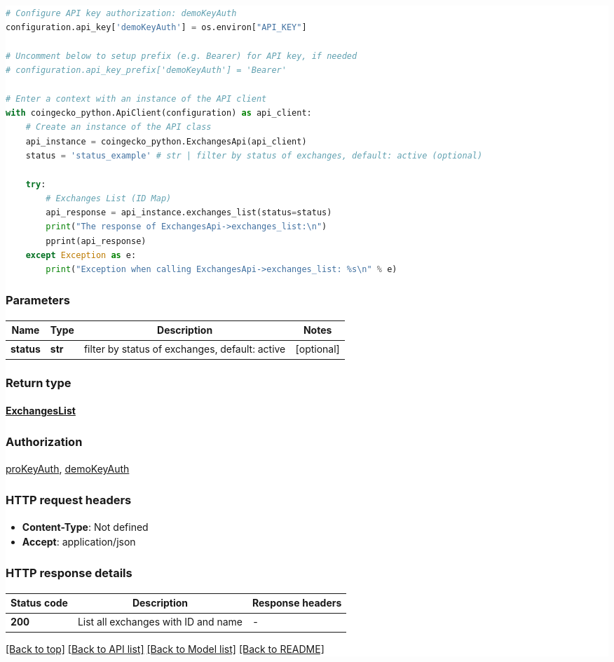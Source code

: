 ```python
# Configure API key authorization: demoKeyAuth
configuration.api_key['demoKeyAuth'] = os.environ["API_KEY"]

# Uncomment below to setup prefix (e.g. Bearer) for API key, if needed
# configuration.api_key_prefix['demoKeyAuth'] = 'Bearer'

# Enter a context with an instance of the API client
with coingecko_python.ApiClient(configuration) as api_client:
    # Create an instance of the API class
    api_instance = coingecko_python.ExchangesApi(api_client)
    status = 'status_example' # str | filter by status of exchanges, default: active (optional)

    try:
        # Exchanges List (ID Map)
        api_response = api_instance.exchanges_list(status=status)
        print("The response of ExchangesApi->exchanges_list:\n")
        pprint(api_response)
    except Exception as e:
        print("Exception when calling ExchangesApi->exchanges_list: %s\n" % e)
```



### Parameters


Name | Type | Description  | Notes
------------- | ------------- | ------------- | -------------
 **status** | **str**| filter by status of exchanges, default: active | [optional] 

### Return type

[**ExchangesList**](ExchangesList.md)

### Authorization

[proKeyAuth](../README.md#proKeyAuth), [demoKeyAuth](../README.md#demoKeyAuth)

### HTTP request headers

 - **Content-Type**: Not defined
 - **Accept**: application/json

### HTTP response details

| Status code | Description | Response headers |
|-------------|-------------|------------------|
**200** | List all exchanges with ID and name |  -  |

[[Back to top]](#) [[Back to API list]](../README.md#documentation-for-api-endpoints) [[Back to Model list]](../README.md#documentation-for-models) [[Back to README]](../README.md)

